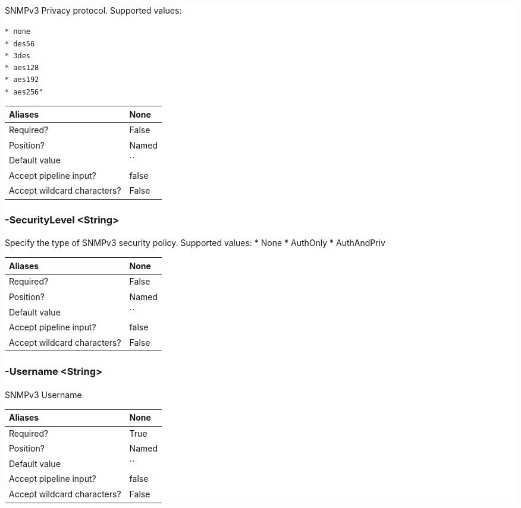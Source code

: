 SNMPv3 Privacy protocol.  Supported values:

    * none
    * des56
    * 3des
    * aes128
    * aes192
    * aes256"

| Aliases | None |
| :--- | :--- |
| Required? | False |
| Position? | Named |
| Default value | `` |
| Accept pipeline input? | false |
| Accept wildcard characters? | False |

### -SecurityLevel &lt;String&gt;

Specify the type of SNMPv3 security policy.  Supported values: 
    * None
    * AuthOnly
    * AuthAndPriv


| Aliases | None |
| :--- | :--- |
| Required? | False |
| Position? | Named |
| Default value | `` |
| Accept pipeline input? | false |
| Accept wildcard characters? | False |

### -Username &lt;String&gt;

SNMPv3 Username

| Aliases | None |
| :--- | :--- |
| Required? | True |
| Position? | Named |
| Default value | `` |
| Accept pipeline input? | false |
| Accept wildcard characters? | False |
